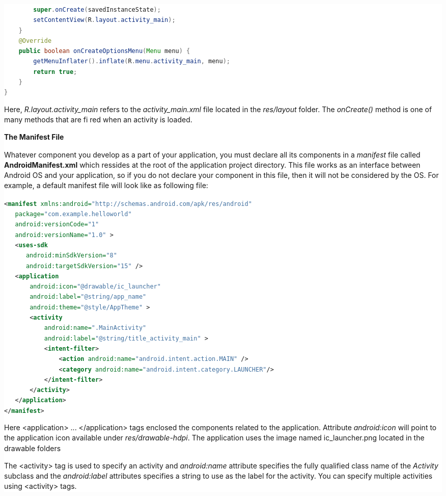 ```java
        super.onCreate(savedInstanceState);
        setContentView(R.layout.activity_main);
    }
    @Override
    public boolean onCreateOptionsMenu(Menu menu) {
        getMenuInflater().inflate(R.menu.activity_main, menu);
        return true;
    }
}
```

Here, _R.layout.activity_main_ refers to the _activity_main.xml_ file located in the _res/layout_ folder. The _onCreate()_ method is one of many methods that are fi red when an activity is loaded.

**The Manifest File**

Whatever component you develop as a part of your application, you must declare all its components in a _manifest_ file called **AndroidManifest.xml** which ressides at the root of the application project directory. This file works as an interface between Android OS and your application, so if you do not declare your component in this file, then it will not be considered by the OS. For example, a default manifest file will look like as following file:
```xml
<manifest xmlns:android="http://schemas.android.com/apk/res/android"
   package="com.example.helloworld"
   android:versionCode="1"
   android:versionName="1.0" >
   <uses-sdk
      android:minSdkVersion="8"
      android:targetSdkVersion="15" />
   <application
       android:icon="@drawable/ic_launcher"
       android:label="@string/app_name"
       android:theme="@style/AppTheme" >
       <activity
           android:name=".MainActivity"
           android:label="@string/title_activity_main" >
           <intent-filter>
               <action android:name="android.intent.action.MAIN" />
               <category android:name="android.intent.category.LAUNCHER"/>
           </intent-filter>
       </activity>
   </application>
</manifest>
```
Here &lt;application> ... &lt;/application> tags enclosed the components related to the application. Attribute _android:icon_ will point to the application icon available under _res/drawable-hdpi_. The application uses the image named ic_launcher.png located in the drawable folders

The &lt;activity> tag is used to specify an activity and _android:name_ attribute specifies the fully qualified class name of the _Activity_ subclass and the _android:label_ attributes specifies a string to use as the label for the activity. You can specify multiple activities using &lt;activity> tags.
